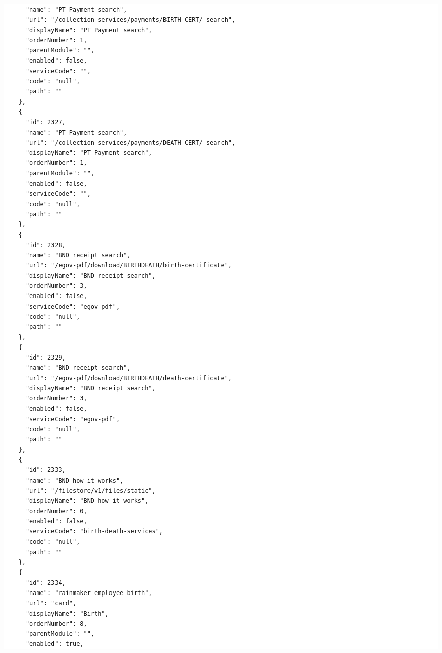 ```
      "name": "PT Payment search",
      "url": "/collection-services/payments/BIRTH_CERT/_search",
      "displayName": "PT Payment search",
      "orderNumber": 1,
      "parentModule": "",
      "enabled": false,
      "serviceCode": "",
      "code": "null",
      "path": ""
    },
    {
      "id": 2327,
      "name": "PT Payment search",
      "url": "/collection-services/payments/DEATH_CERT/_search",
      "displayName": "PT Payment search",
      "orderNumber": 1,
      "parentModule": "",
      "enabled": false,
      "serviceCode": "",
      "code": "null",
      "path": ""
    },
    {
      "id": 2328,
      "name": "BND receipt search",
      "url": "/egov-pdf/download/BIRTHDEATH/birth-certificate",
      "displayName": "BND receipt search",
      "orderNumber": 3,
      "enabled": false,
      "serviceCode": "egov-pdf",
      "code": "null",
      "path": ""
    },
    {
      "id": 2329,
      "name": "BND receipt search",
      "url": "/egov-pdf/download/BIRTHDEATH/death-certificate",
      "displayName": "BND receipt search",
      "orderNumber": 3,
      "enabled": false,
      "serviceCode": "egov-pdf",
      "code": "null",
      "path": ""
    },
    {
      "id": 2333,
      "name": "BND how it works",
      "url": "/filestore/v1/files/static",
      "displayName": "BND how it works",
      "orderNumber": 0,
      "enabled": false,
      "serviceCode": "birth-death-services",
      "code": "null",
      "path": ""
    },
    {
      "id": 2334,
      "name": "rainmaker-employee-birth",
      "url": "card",
      "displayName": "Birth",
      "orderNumber": 8,
      "parentModule": "",
      "enabled": true,
```